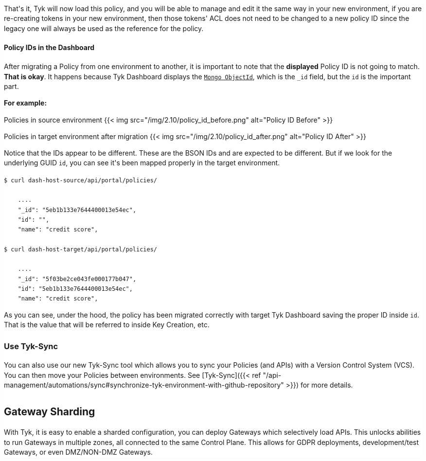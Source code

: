 That's it, Tyk will now load this policy, and you will be able to manage and edit it the same way in your new environment, if you are re-creating tokens in your new environment, then those tokens' ACL does not need to be changed to a new policy ID since the legacy one will always be used as the reference for the policy.

#### Policy IDs in the Dashboard

After migrating a Policy from one environment to another, it is important to note that the **displayed** Policy ID is not going to match.  **That is okay**.  It happens because Tyk Dashboard displays the [`Mongo ObjectId`](https://docs.mongodb.com/manual/reference/glossary/#term-id), which is the `_id` field, but the `id` is the important part.

**For example:**

Policies in source environment
{{< img src="/img/2.10/policy_id_before.png" alt="Policy ID Before" >}}

Policies in target environment after migration
{{< img src="/img/2.10/policy_id_after.png" alt="Policy ID After" >}}

Notice that the IDs appear to be different.  These are the BSON IDs and are expected to be different.  But if we look for the underlying GUID `id`, you can see it's been mapped properly in the target environment.

```
$ curl dash-host-source/api/portal/policies/

    ....
    "_id": "5eb1b133e7644400013e54ec",
    "id": "",
    "name": "credit score",

$ curl dash-host-target/api/portal/policies/

    ....
    "_id": "5f03be2ce043fe000177b047",
    "id": "5eb1b133e7644400013e54ec",
    "name": "credit score",
```

As you can see, under the hood, the policy has been migrated correctly with target Tyk Dashboard saving the proper ID inside `id`.   That is the value that will be referred to inside Key Creation, etc.

### Use Tyk-Sync

You can also use our new Tyk-Sync tool which allows you to sync your Policies (and APIs) with a Version Control System (VCS). You can then move your Policies between environments. See [Tyk-Sync]({{< ref "/api-management/automations/sync#synchronize-tyk-environment-with-github-repository" >}}) for more details.

## Gateway Sharding

With Tyk, it is easy to enable a sharded configuration, you can deploy Gateways which selectively load APIs.  This unlocks abilities to run Gateways in multiple zones, all connected to the same Control Plane.  This allows for GDPR deployments, development/test Gateways, or even DMZ/NON-DMZ Gateways.
